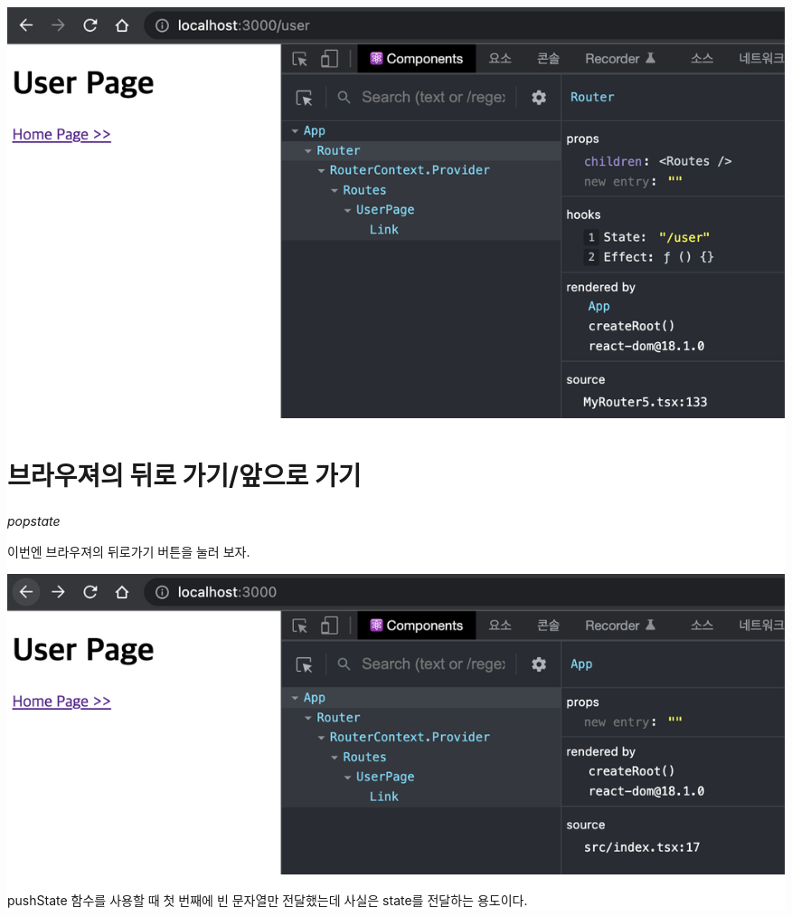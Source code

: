 ![이제 주소창이 바뀐다.](./MyRouter5_1.png)

# 브라우져의 뒤로 가기/앞으로 가기

_popstate_

이번엔 브라우져의 뒤로가기 버튼을 눌러 보자.

![어라? 주소는 바뀌는데 화면이 바뀌질 않는다.](./MyRouter5.png)

pushState 함수를 사용할 때 첫 번째에 빈 문자열만 전달했는데 사실은 state를 전달하는 용도이다.
